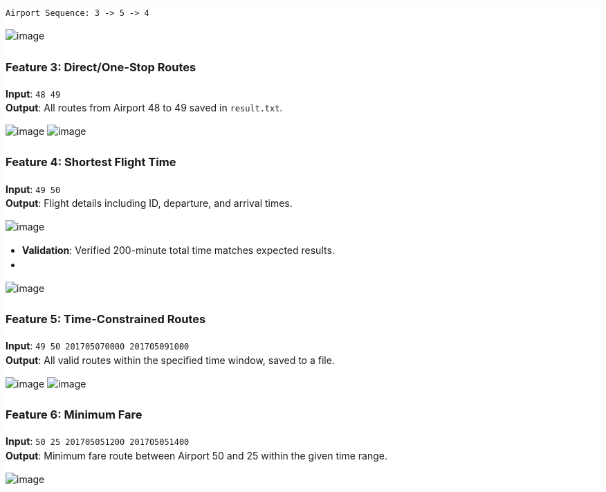 ```
Airport Sequence: 3 -> 5 -> 4
```

<img width="416" alt="image" src="https://github.com/user-attachments/assets/9d76d21b-6e84-475d-bb9f-571c6a924410">

### Feature 3: Direct/One-Stop Routes

**Input**: `48 49`  
**Output**: All routes from Airport 48 to 49 saved in `result.txt`.

<img width="272" alt="image" src="https://github.com/user-attachments/assets/83448a42-7c7f-4c35-a2a8-84c214d13a00">

<img width="307" alt="image" src="https://github.com/user-attachments/assets/adb9b96b-3baa-413e-a8b3-7d85af2fc3dc">

### Feature 4: Shortest Flight Time

**Input**: `49 50`  
**Output**: Flight details including ID, departure, and arrival times.

<img width="335" alt="image" src="https://github.com/user-attachments/assets/a8f708ee-8f54-4277-bcad-540bb1b04819">


- **Validation**: Verified 200-minute total time matches expected results.
- 
<img width="346" alt="image" src="https://github.com/user-attachments/assets/d7ed7a24-3729-470f-afc2-25228aaf9589">

### Feature 5: Time-Constrained Routes

**Input**: `49 50 201705070000 201705091000`  
**Output**: All valid routes within the specified time window, saved to a file.

<img width="226" alt="image" src="https://github.com/user-attachments/assets/92995498-f678-4e59-ae4f-fdff93574e46">

<img width="322" alt="image" src="https://github.com/user-attachments/assets/1d61885f-7a09-4b9d-bbe2-56a98de151fe">

### Feature 6: Minimum Fare

**Input**: `50 25 201705051200 201705051400`  
**Output**: Minimum fare route between Airport 50 and 25 within the given time range.

<img width="323" alt="image" src="https://github.com/user-attachments/assets/8674a067-168b-4cc9-828b-c442dda8a1aa">
